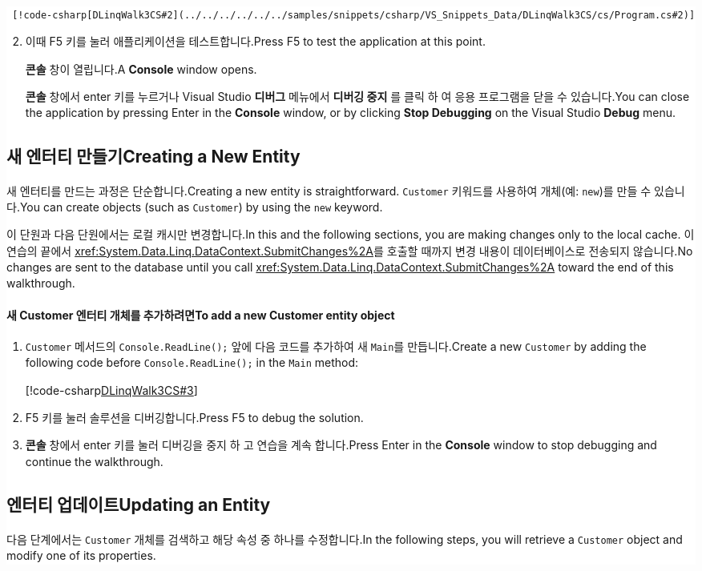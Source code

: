      [!code-csharp[DLinqWalk3CS#2](../../../../../../samples/snippets/csharp/VS_Snippets_Data/DLinqWalk3CS/cs/Program.cs#2)]  
  
2. <span data-ttu-id="d071a-158">이때 F5 키를 눌러 애플리케이션을 테스트합니다.</span><span class="sxs-lookup"><span data-stu-id="d071a-158">Press F5 to test the application at this point.</span></span>  
  
     <span data-ttu-id="d071a-159">**콘솔** 창이 열립니다.</span><span class="sxs-lookup"><span data-stu-id="d071a-159">A **Console** window opens.</span></span>  
  
     <span data-ttu-id="d071a-160">**콘솔** 창에서 enter 키를 누르거나 Visual Studio **디버그** 메뉴에서 **디버깅 중지** 를 클릭 하 여 응용 프로그램을 닫을 수 있습니다.</span><span class="sxs-lookup"><span data-stu-id="d071a-160">You can close the application by pressing Enter in the **Console** window, or by clicking **Stop Debugging** on the Visual Studio **Debug** menu.</span></span>  
  
## <a name="creating-a-new-entity"></a><span data-ttu-id="d071a-161">새 엔터티 만들기</span><span class="sxs-lookup"><span data-stu-id="d071a-161">Creating a New Entity</span></span>  

 <span data-ttu-id="d071a-162">새 엔터티를 만드는 과정은 단순합니다.</span><span class="sxs-lookup"><span data-stu-id="d071a-162">Creating a new entity is straightforward.</span></span> <span data-ttu-id="d071a-163">`Customer` 키워드를 사용하여 개체(예: `new`)를 만들 수 있습니다.</span><span class="sxs-lookup"><span data-stu-id="d071a-163">You can create objects (such as `Customer`) by using the `new` keyword.</span></span>  
  
 <span data-ttu-id="d071a-164">이 단원과 다음 단원에서는 로컬 캐시만 변경합니다.</span><span class="sxs-lookup"><span data-stu-id="d071a-164">In this and the following sections, you are making changes only to the local cache.</span></span> <span data-ttu-id="d071a-165">이 연습의 끝에서 <xref:System.Data.Linq.DataContext.SubmitChanges%2A>를 호출할 때까지 변경 내용이 데이터베이스로 전송되지 않습니다.</span><span class="sxs-lookup"><span data-stu-id="d071a-165">No changes are sent to the database until you call <xref:System.Data.Linq.DataContext.SubmitChanges%2A> toward the end of this walkthrough.</span></span>  
  
#### <a name="to-add-a-new-customer-entity-object"></a><span data-ttu-id="d071a-166">새 Customer 엔터티 개체를 추가하려면</span><span class="sxs-lookup"><span data-stu-id="d071a-166">To add a new Customer entity object</span></span>  
  
1. <span data-ttu-id="d071a-167">`Customer` 메서드의 `Console.ReadLine();` 앞에 다음 코드를 추가하여 새 `Main`를 만듭니다.</span><span class="sxs-lookup"><span data-stu-id="d071a-167">Create a new `Customer` by adding the following code before `Console.ReadLine();` in the `Main` method:</span></span>  
  
     [!code-csharp[DLinqWalk3CS#3](../../../../../../samples/snippets/csharp/VS_Snippets_Data/DLinqWalk3CS/cs/Program.cs#3)]  
  
2. <span data-ttu-id="d071a-168">F5 키를 눌러 솔루션을 디버깅합니다.</span><span class="sxs-lookup"><span data-stu-id="d071a-168">Press F5 to debug the solution.</span></span>  
  
3. <span data-ttu-id="d071a-169">**콘솔** 창에서 enter 키를 눌러 디버깅을 중지 하 고 연습을 계속 합니다.</span><span class="sxs-lookup"><span data-stu-id="d071a-169">Press Enter in the **Console** window to stop debugging and continue the walkthrough.</span></span>  
  
## <a name="updating-an-entity"></a><span data-ttu-id="d071a-170">엔터티 업데이트</span><span class="sxs-lookup"><span data-stu-id="d071a-170">Updating an Entity</span></span>  

 <span data-ttu-id="d071a-171">다음 단계에서는 `Customer` 개체를 검색하고 해당 속성 중 하나를 수정합니다.</span><span class="sxs-lookup"><span data-stu-id="d071a-171">In the following steps, you will retrieve a `Customer` object and modify one of its properties.</span></span>  
  
